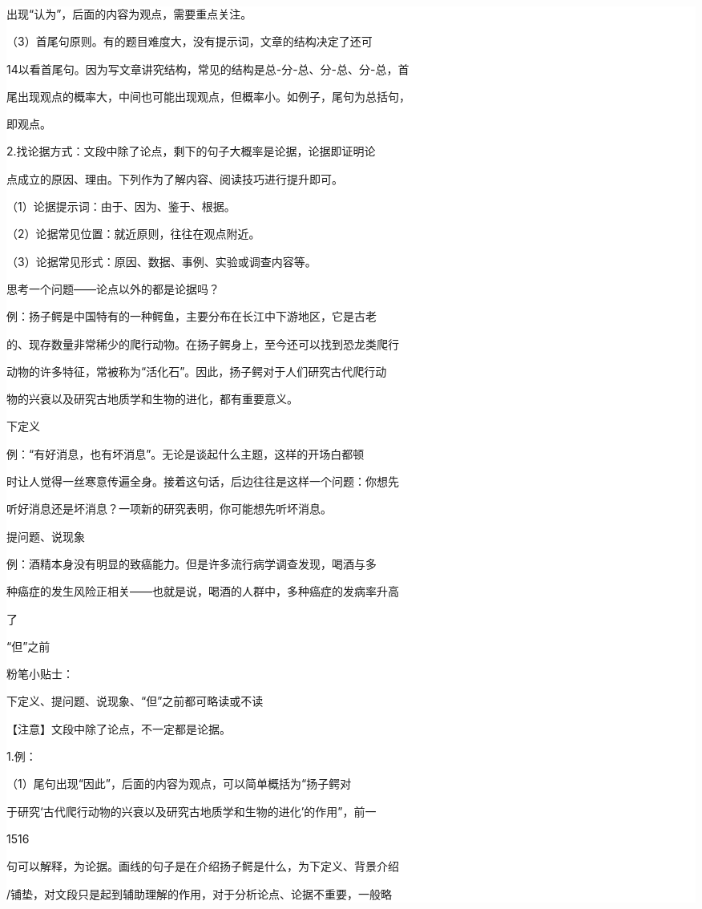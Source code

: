 出现“认为”，后面的内容为观点，需要重点关注。

（3）首尾句原则。有的题目难度大，没有提示词，文章的结构决定了还可

14以看首尾句。因为写文章讲究结构，常见的结构是总-分-总、分-总、分-总，首 

尾出现观点的概率大，中间也可能出现观点，但概率小。如例子，尾句为总括句，

即观点。

2.找论据方式：文段中除了论点，剩下的句子大概率是论据，论据即证明论

点成立的原因、理由。下列作为了解内容、阅读技巧进行提升即可。

（1）论据提示词：由于、因为、鉴于、根据。 

（2）论据常见位置：就近原则，往往在观点附近。

（3）论据常见形式：原因、数据、事例、实验或调查内容等。

思考一个问题——论点以外的都是论据吗？

例：扬子鳄是中国特有的一种鳄鱼，主要分布在长江中下游地区，它是古老

的、现存数量非常稀少的爬行动物。在扬子鳄身上，至今还可以找到恐龙类爬行

动物的许多特征，常被称为“活化石”。因此，扬子鳄对于人们研究古代爬行动

物的兴衰以及研究古地质学和生物的进化，都有重要意义。

下定义

例：“有好消息，也有坏消息”。无论是谈起什么主题，这样的开场白都顿

时让人觉得一丝寒意传遍全身。接着这句话，后边往往是这样一个问题：你想先

听好消息还是坏消息？一项新的研究表明，你可能想先听坏消息。

提问题、说现象

例：酒精本身没有明显的致癌能力。但是许多流行病学调查发现，喝酒与多

种癌症的发生风险正相关——也就是说，喝酒的人群中，多种癌症的发病率升高

了

“但”之前

粉笔小贴士：

下定义、提问题、说现象、“但”之前都可略读或不读

【注意】文段中除了论点，不一定都是论据。

1.例：

（1）尾句出现“因此”，后面的内容为观点，可以简单概括为“扬子鳄对

于研究‘古代爬行动物的兴衰以及研究古地质学和生物的进化’的作用”，前一

1516

句可以解释，为论据。画线的句子是在介绍扬子鳄是什么，为下定义、背景介绍

/铺垫，对文段只是起到辅助理解的作用，对于分析论点、论据不重要，一般略
